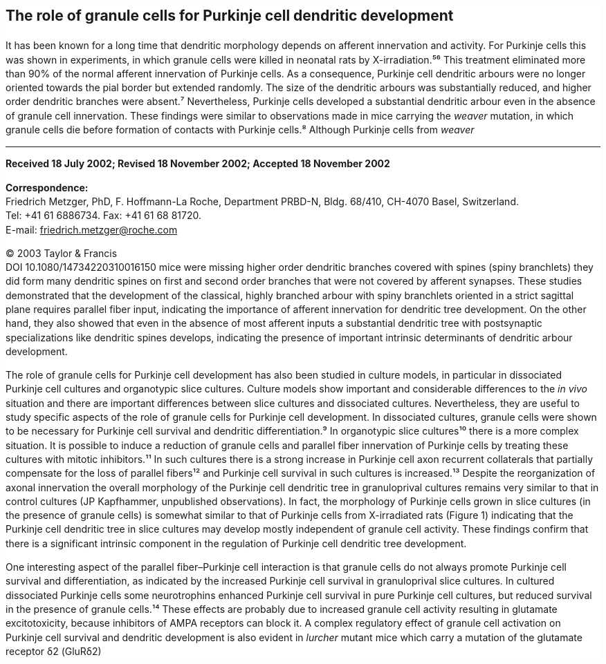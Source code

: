 ## The role of granule cells for Purkinje cell dendritic development

It has been known for a long time that dendritic morphology depends on afferent innervation and activity. For Purkinje cells this was shown in experiments, in which granule cells were killed in neonatal rats by X-irradiation.⁵⁶ This treatment eliminated more than 90% of the normal afferent innervation of Purkinje cells. As a consequence, Purkinje cell dendritic arbours were no longer oriented towards the pial border but extended randomly. The size of the dendritic arbours was substantially reduced, and higher order dendritic branches were absent.⁷ Nevertheless, Purkinje cells developed a substantial dendritic arbour even in the absence of granule cell innervation. These findings were similar to observations made in mice carrying the *weaver* mutation, in which granule cells die before formation of contacts with Purkinje cells.⁸ Although Purkinje cells from *weaver*

---

**Received 18 July 2002; Revised 18 November 2002; Accepted 18 November 2002**

**Correspondence:**  
Friedrich Metzger, PhD, F. Hoffmann-La Roche, Department PRBD-N, Bldg. 68/410, CH-4070 Basel, Switzerland.  
Tel: +41 61 6886734. Fax: +41 61 68 81720.  
E-mail: friedrich.metzger@roche.com  

© 2003 Taylor & Francis  
DOI 10.1080/14734220310016150
mice were missing higher order dendritic branches covered with spines (spiny branchlets) they did form many dendritic spines on first and second order branches that were not covered by afferent synapses. These studies demonstrated that the development of the classical, highly branched arbour with spiny branchlets oriented in a strict sagittal plane requires parallel fiber input, indicating the importance of afferent innervation for dendritic tree development. On the other hand, they also showed that even in the absence of most afferent inputs a substantial dendritic tree with postsynaptic specializations like dendritic spines develops, indicating the presence of important intrinsic determinants of dendritic arbour development.

The role of granule cells for Purkinje cell development has also been studied in culture models, in particular in dissociated Purkinje cell cultures and organotypic slice cultures. Culture models show important and considerable differences to the *in vivo* situation and there are important differences between slice cultures and dissociated cultures. Nevertheless, they are useful to study specific aspects of the role of granule cells for Purkinje cell development. In dissociated cultures, granule cells were shown to be necessary for Purkinje cell survival and dendritic differentiation.⁹ In organotypic slice cultures¹⁰ there is a more complex situation. It is possible to induce a reduction of granule cells and parallel fiber innervation of Purkinje cells by treating these cultures with mitotic inhibitors.¹¹ In such cultures there is a strong increase in Purkinje cell axon recurrent collaterals that partially compensate for the loss of parallel fibers¹² and Purkinje cell survival in such cultures is increased.¹³ Despite the reorganization of axonal innervation the overall morphology of the Purkinje cell dendritic tree in granuloprival cultures remains very similar to that in control cultures (JP Kapfhammer, unpublished observations). In fact, the morphology of Purkinje cells grown in slice cultures (in the presence of granule cells) is somewhat similar to that of Purkinje cells from X-irradiated rats (Figure 1) indicating that the Purkinje cell dendritic tree in slice cultures may develop mostly independent of granule cell activity. These findings confirm that there is a significant intrinsic component in the regulation of Purkinje cell dendritic tree development.

One interesting aspect of the parallel fiber–Purkinje cell interaction is that granule cells do not always promote Purkinje cell survival and differentiation, as indicated by the increased Purkinje cell survival in granuloprival slice cultures. In cultured dissociated Purkinje cells some neurotrophins enhanced Purkinje cell survival in pure Purkinje cell cultures, but reduced survival in the presence of granule cells.¹⁴ These effects are probably due to increased granule cell activity resulting in glutamate excitotoxicity, because inhibitors of AMPA receptors can block it. A complex regulatory effect of granule cell activation on Purkinje cell survival and dendritic development is also evident in *lurcher* mutant mice which carry a mutation of the glutamate receptor δ2 (GluRδ2)
